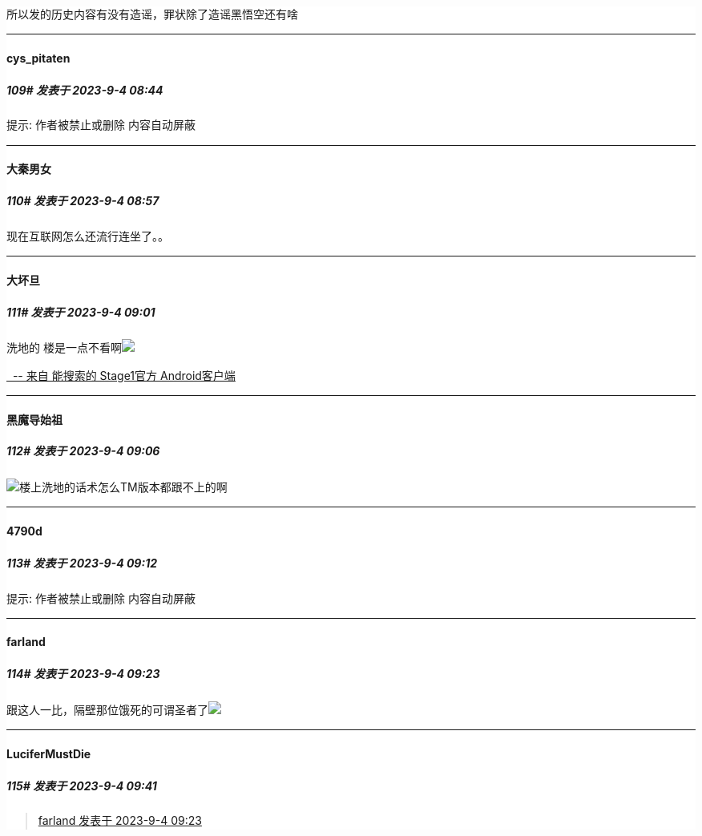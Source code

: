 所以发的历史内容有没有造谣，罪状除了造谣黑悟空还有啥

*****

####  cys_pitaten  
##### 109#       发表于 2023-9-4 08:44

提示: 作者被禁止或删除 内容自动屏蔽

*****

####  大秦男女  
##### 110#       发表于 2023-9-4 08:57

现在互联网怎么还流行连坐了。。

*****

####  大坏旦  
##### 111#       发表于 2023-9-4 09:01

洗地的 楼是一点不看啊<img src="https://static.saraba1st.com/image/smiley/face2017/003.png" referrerpolicy="no-referrer">

[  -- 来自 能搜索的 Stage1官方 Android客户端](https://www.coolapk.com/apk/140634)

*****

####  黑魔导始祖  
##### 112#       发表于 2023-9-4 09:06

<img src="https://static.saraba1st.com/image/smiley/face2017/067.png" referrerpolicy="no-referrer">楼上洗地的话术怎么TM版本都跟不上的啊

*****

####  4790d  
##### 113#       发表于 2023-9-4 09:12

提示: 作者被禁止或删除 内容自动屏蔽

*****

####  farland  
##### 114#       发表于 2023-9-4 09:23

跟这人一比，隔壁那位饿死的可谓圣者了<img src="https://static.saraba1st.com/image/smiley/face2017/066.png" referrerpolicy="no-referrer">

*****

####  LuciferMustDie  
##### 115#       发表于 2023-9-4 09:41

<blockquote><a href="httphttps://bbs.saraba1st.com/2b/forum.php?mod=redirect&amp;goto=findpost&amp;pid=62284436&amp;ptid=2150981" target="_blank">farland 发表于 2023-9-4 09:23</a>
